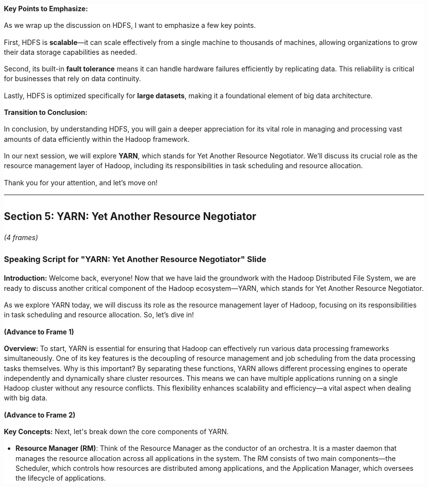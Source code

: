 **Key Points to Emphasize:**

As we wrap up the discussion on HDFS, I want to emphasize a few key points. 

First, HDFS is **scalable**—it can scale effectively from a single machine to thousands of machines, allowing organizations to grow their data storage capabilities as needed.

Second, its built-in **fault tolerance** means it can handle hardware failures efficiently by replicating data. This reliability is critical for businesses that rely on data continuity.

Lastly, HDFS is optimized specifically for **large datasets**, making it a foundational element of big data architecture.

**Transition to Conclusion:**

In conclusion, by understanding HDFS, you will gain a deeper appreciation for its vital role in managing and processing vast amounts of data efficiently within the Hadoop framework.

In our next session, we will explore **YARN**, which stands for Yet Another Resource Negotiator. We’ll discuss its crucial role as the resource management layer of Hadoop, including its responsibilities in task scheduling and resource allocation.

Thank you for your attention, and let’s move on!

---

## Section 5: YARN: Yet Another Resource Negotiator
*(4 frames)*

### Speaking Script for "YARN: Yet Another Resource Negotiator" Slide

**Introduction:**
Welcome back, everyone! Now that we have laid the groundwork with the Hadoop Distributed File System, we are ready to discuss another critical component of the Hadoop ecosystem—YARN, which stands for Yet Another Resource Negotiator. 

As we explore YARN today, we will discuss its role as the resource management layer of Hadoop, focusing on its responsibilities in task scheduling and resource allocation. So, let’s dive in!

**(Advance to Frame 1)**

**Overview:**
To start, YARN is essential for ensuring that Hadoop can effectively run various data processing frameworks simultaneously. One of its key features is the decoupling of resource management and job scheduling from the data processing tasks themselves. Why is this important? By separating these functions, YARN allows different processing engines to operate independently and dynamically share cluster resources. This means we can have multiple applications running on a single Hadoop cluster without any resource conflicts. This flexibility enhances scalability and efficiency—a vital aspect when dealing with big data.

**(Advance to Frame 2)**

**Key Concepts:**
Next, let's break down the core components of YARN.

- **Resource Manager (RM)**: Think of the Resource Manager as the conductor of an orchestra. It is a master daemon that manages the resource allocation across all applications in the system. The RM consists of two main components—the Scheduler, which controls how resources are distributed among applications, and the Application Manager, which oversees the lifecycle of applications.
